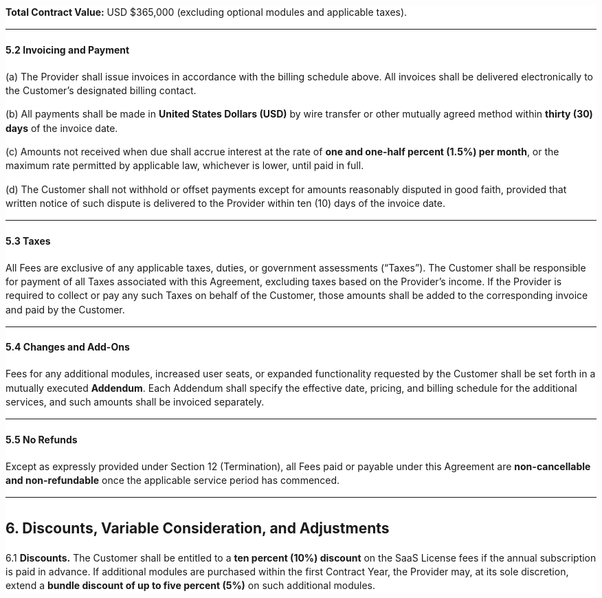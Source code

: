 **Total Contract Value:** USD $365,000 (excluding optional modules and applicable taxes).

---

#### **5.2 Invoicing and Payment**

(a) The Provider shall issue invoices in accordance with the billing schedule above.
All invoices shall be delivered electronically to the Customer’s designated billing contact.

(b) All payments shall be made in **United States Dollars (USD)** by wire transfer or other mutually agreed method within **thirty (30) days** of the invoice date.

(c) Amounts not received when due shall accrue interest at the rate of **one and one-half percent (1.5%) per month**, or the maximum rate permitted by applicable law, whichever is lower, until paid in full.

(d) The Customer shall not withhold or offset payments except for amounts reasonably disputed in good faith, provided that written notice of such dispute is delivered to the Provider within ten (10) days of the invoice date.

---

#### **5.3 Taxes**

All Fees are exclusive of any applicable taxes, duties, or government assessments (“Taxes”).
The Customer shall be responsible for payment of all Taxes associated with this Agreement, excluding taxes based on the Provider’s income.
If the Provider is required to collect or pay any such Taxes on behalf of the Customer, those amounts shall be added to the corresponding invoice and paid by the Customer.

---

#### **5.4 Changes and Add-Ons**

Fees for any additional modules, increased user seats, or expanded functionality requested by the Customer shall be set forth in a mutually executed **Addendum**.
Each Addendum shall specify the effective date, pricing, and billing schedule for the additional services, and such amounts shall be invoiced separately.

---

#### **5.5 No Refunds**

Except as expressly provided under Section 12 (Termination), all Fees paid or payable under this Agreement are **non-cancellable and non-refundable** once the applicable service period has commenced.

---

## **6. Discounts, Variable Consideration, and Adjustments**

6.1 **Discounts.**
The Customer shall be entitled to a **ten percent (10%) discount** on the SaaS License fees if the annual subscription is paid in advance.
If additional modules are purchased within the first Contract Year, the Provider may, at its sole discretion, extend a **bundle discount of up to five percent (5%)** on such additional modules.
